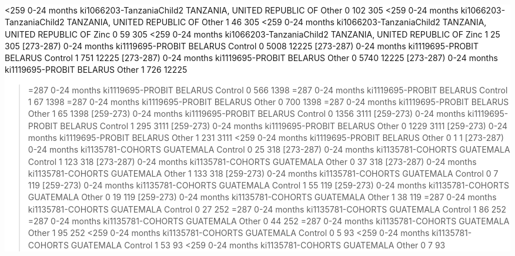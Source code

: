 <259        0-24 months   ki1066203-TanzaniaChild2   TANZANIA, UNITED REPUBLIC OF   Other                 0      102     305
<259        0-24 months   ki1066203-TanzaniaChild2   TANZANIA, UNITED REPUBLIC OF   Other                 1       46     305
<259        0-24 months   ki1066203-TanzaniaChild2   TANZANIA, UNITED REPUBLIC OF   Zinc                  0       59     305
<259        0-24 months   ki1066203-TanzaniaChild2   TANZANIA, UNITED REPUBLIC OF   Zinc                  1       25     305
[273-287)   0-24 months   ki1119695-PROBIT           BELARUS                        Control               0     5008   12225
[273-287)   0-24 months   ki1119695-PROBIT           BELARUS                        Control               1      751   12225
[273-287)   0-24 months   ki1119695-PROBIT           BELARUS                        Other                 0     5740   12225
[273-287)   0-24 months   ki1119695-PROBIT           BELARUS                        Other                 1      726   12225
>=287       0-24 months   ki1119695-PROBIT           BELARUS                        Control               0      566    1398
>=287       0-24 months   ki1119695-PROBIT           BELARUS                        Control               1       67    1398
>=287       0-24 months   ki1119695-PROBIT           BELARUS                        Other                 0      700    1398
>=287       0-24 months   ki1119695-PROBIT           BELARUS                        Other                 1       65    1398
[259-273)   0-24 months   ki1119695-PROBIT           BELARUS                        Control               0     1356    3111
[259-273)   0-24 months   ki1119695-PROBIT           BELARUS                        Control               1      295    3111
[259-273)   0-24 months   ki1119695-PROBIT           BELARUS                        Other                 0     1229    3111
[259-273)   0-24 months   ki1119695-PROBIT           BELARUS                        Other                 1      231    3111
<259        0-24 months   ki1119695-PROBIT           BELARUS                        Other                 0        1       1
[273-287)   0-24 months   ki1135781-COHORTS          GUATEMALA                      Control               0       25     318
[273-287)   0-24 months   ki1135781-COHORTS          GUATEMALA                      Control               1      123     318
[273-287)   0-24 months   ki1135781-COHORTS          GUATEMALA                      Other                 0       37     318
[273-287)   0-24 months   ki1135781-COHORTS          GUATEMALA                      Other                 1      133     318
[259-273)   0-24 months   ki1135781-COHORTS          GUATEMALA                      Control               0        7     119
[259-273)   0-24 months   ki1135781-COHORTS          GUATEMALA                      Control               1       55     119
[259-273)   0-24 months   ki1135781-COHORTS          GUATEMALA                      Other                 0       19     119
[259-273)   0-24 months   ki1135781-COHORTS          GUATEMALA                      Other                 1       38     119
>=287       0-24 months   ki1135781-COHORTS          GUATEMALA                      Control               0       27     252
>=287       0-24 months   ki1135781-COHORTS          GUATEMALA                      Control               1       86     252
>=287       0-24 months   ki1135781-COHORTS          GUATEMALA                      Other                 0       44     252
>=287       0-24 months   ki1135781-COHORTS          GUATEMALA                      Other                 1       95     252
<259        0-24 months   ki1135781-COHORTS          GUATEMALA                      Control               0        5      93
<259        0-24 months   ki1135781-COHORTS          GUATEMALA                      Control               1       53      93
<259        0-24 months   ki1135781-COHORTS          GUATEMALA                      Other                 0        7      93